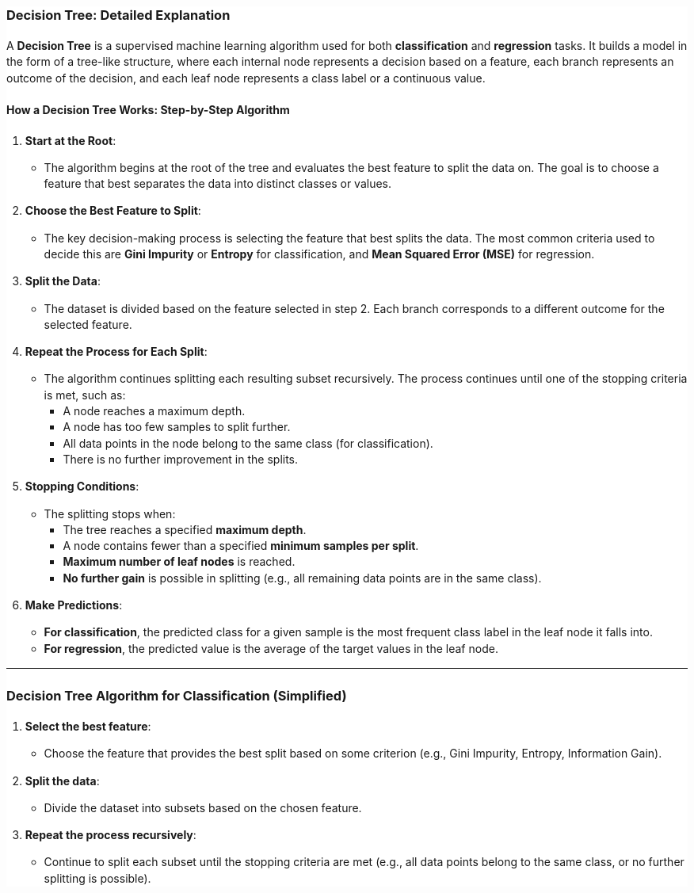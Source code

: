 ### Decision Tree: Detailed Explanation

A **Decision Tree** is a supervised machine learning algorithm used for both **classification** and **regression** tasks. It builds a model in the form of a tree-like structure, where each internal node represents a decision based on a feature, each branch represents an outcome of the decision, and each leaf node represents a class label or a continuous value.

#### How a Decision Tree Works: Step-by-Step Algorithm

1. **Start at the Root**: 
   - The algorithm begins at the root of the tree and evaluates the best feature to split the data on. The goal is to choose a feature that best separates the data into distinct classes or values.

2. **Choose the Best Feature to Split**:
   - The key decision-making process is selecting the feature that best splits the data. The most common criteria used to decide this are **Gini Impurity** or **Entropy** for classification, and **Mean Squared Error (MSE)** for regression.

3. **Split the Data**:
   - The dataset is divided based on the feature selected in step 2. Each branch corresponds to a different outcome for the selected feature.

4. **Repeat the Process for Each Split**:
   - The algorithm continues splitting each resulting subset recursively. The process continues until one of the stopping criteria is met, such as:
     - A node reaches a maximum depth.
     - A node has too few samples to split further.
     - All data points in the node belong to the same class (for classification).
     - There is no further improvement in the splits.

5. **Stopping Conditions**:
   - The splitting stops when:
     - The tree reaches a specified **maximum depth**.
     - A node contains fewer than a specified **minimum samples per split**.
     - **Maximum number of leaf nodes** is reached.
     - **No further gain** is possible in splitting (e.g., all remaining data points are in the same class).

6. **Make Predictions**:
   - **For classification**, the predicted class for a given sample is the most frequent class label in the leaf node it falls into.
   - **For regression**, the predicted value is the average of the target values in the leaf node.

---

### Decision Tree Algorithm for Classification (Simplified)

1. **Select the best feature**: 
   - Choose the feature that provides the best split based on some criterion (e.g., Gini Impurity, Entropy, Information Gain).

2. **Split the data**: 
   - Divide the dataset into subsets based on the chosen feature.

3. **Repeat the process recursively**: 
   - Continue to split each subset until the stopping criteria are met (e.g., all data points belong to the same class, or no further splitting is possible).
